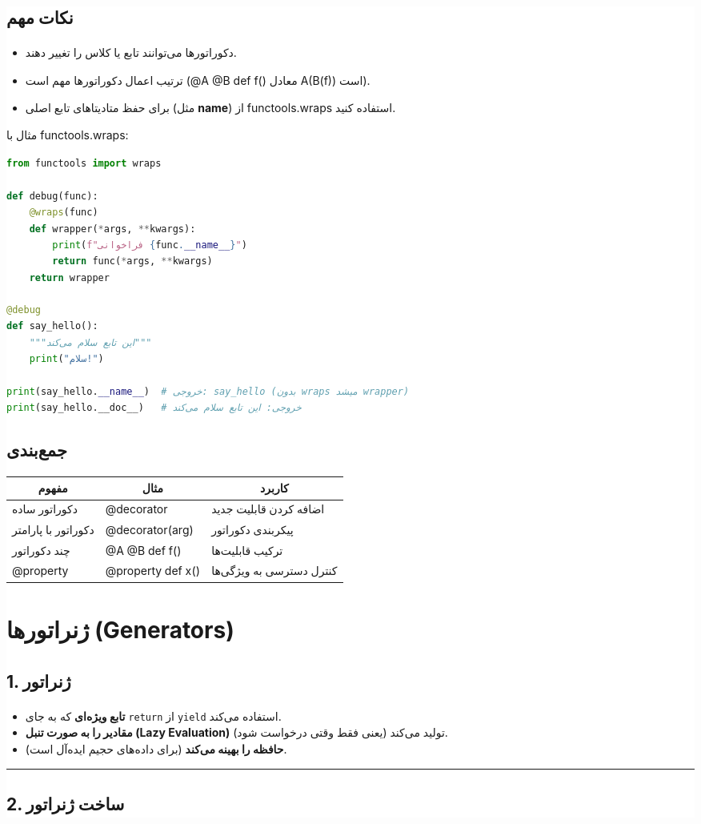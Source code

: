 ## نکات مهم

- دکوراتورها می‌توانند تابع یا کلاس را تغییر دهند.

- ترتیب اعمال دکوراتورها مهم است (@A @B def f() معادل A(B(f)) است).

- برای حفظ متادیتاهای تابع اصلی (مثل **name**) از functools.wraps استفاده کنید.

مثال با functools.wraps:

```py
from functools import wraps

def debug(func):
    @wraps(func)
    def wrapper(*args, **kwargs):
        print(f"فراخوانی {func.__name__}")
        return func(*args, **kwargs)
    return wrapper

@debug
def say_hello():
    """این تابع سلام می‌کند"""
    print("سلام!")

print(say_hello.__name__)  # خروجی: say_hello (بدون wraps میشد wrapper)
print(say_hello.__doc__)   # خروجی: این تابع سلام می‌کند
```

## جمع‌بندی

| مفهوم               | مثال              | کاربرد                   |
| ------------------- | ----------------- | ------------------------ |
| دکوراتور ساده       | @decorator        | اضافه کردن قابلیت جدید   |
| دکوراتور با پارامتر | @decorator(arg)   | پیکربندی دکوراتور        |
| چند دکوراتور        | @A @B def f()     | ترکیب قابلیت‌ها          |
| @property           | @property def x() | کنترل دسترسی به ویژگی‌ها |

# ژنراتورها (Generators)

## 1. ژنراتور

- **تابع ویژه‌ای** که به جای `return` از `yield` استفاده می‌کند.
- **مقادیر را به صورت تنبل (Lazy Evaluation)** تولید می‌کند (یعنی فقط وقتی درخواست شود).
- **حافظه را بهینه می‌کند** (برای داده‌های حجیم ایده‌آل است).

---

## 2. ساخت ژنراتور
